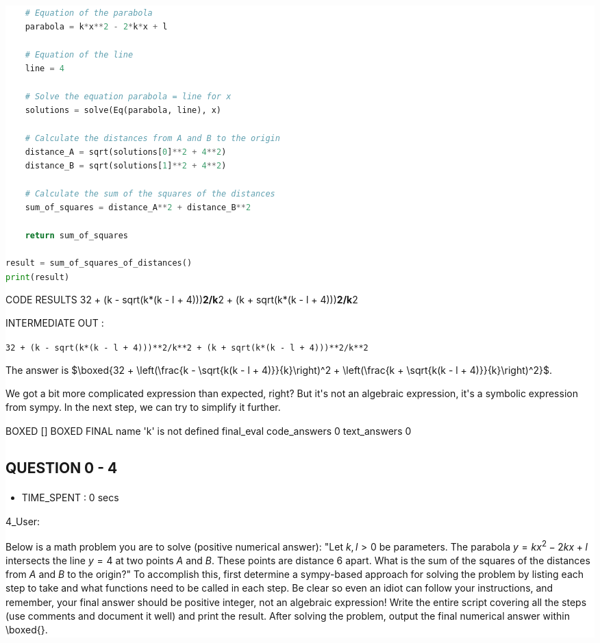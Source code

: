 ```python
    # Equation of the parabola
    parabola = k*x**2 - 2*k*x + l

    # Equation of the line
    line = 4

    # Solve the equation parabola = line for x
    solutions = solve(Eq(parabola, line), x)

    # Calculate the distances from A and B to the origin
    distance_A = sqrt(solutions[0]**2 + 4**2)
    distance_B = sqrt(solutions[1]**2 + 4**2)

    # Calculate the sum of the squares of the distances
    sum_of_squares = distance_A**2 + distance_B**2

    return sum_of_squares

result = sum_of_squares_of_distances()
print(result)
```

CODE RESULTS 32 + (k - sqrt(k*(k - l + 4)))**2/k**2 + (k + sqrt(k*(k - l + 4)))**2/k**2

INTERMEDIATE OUT :
```output
32 + (k - sqrt(k*(k - l + 4)))**2/k**2 + (k + sqrt(k*(k - l + 4)))**2/k**2
```
The answer is $\boxed{32 + \left(\frac{k - \sqrt{k(k - l + 4)}}{k}\right)^2 + \left(\frac{k + \sqrt{k(k - l + 4)}}{k}\right)^2}$.

We got a bit more complicated expression than expected, right? But it's not an algebraic expression, it's a symbolic expression from sympy. In the next step, we can try to simplify it further.

BOXED []
BOXED FINAL 
name 'k' is not defined final_eval
code_answers 0 text_answers 0



## QUESTION 0 - 4 
- TIME_SPENT : 0 secs

4_User:

Below is a math problem you are to solve (positive numerical answer):
"Let $k, l > 0$ be parameters. The parabola $y = kx^2 - 2kx + l$ intersects the line $y = 4$ at two points $A$ and $B$. These points are distance 6 apart. What is the sum of the squares of the distances from $A$ and $B$ to the origin?"
To accomplish this, first determine a sympy-based approach for solving the problem by listing each step to take and what functions need to be called in each step. Be clear so even an idiot can follow your instructions, and remember, your final answer should be positive integer, not an algebraic expression!
Write the entire script covering all the steps (use comments and document it well) and print the result. After solving the problem, output the final numerical answer within \boxed{}.
